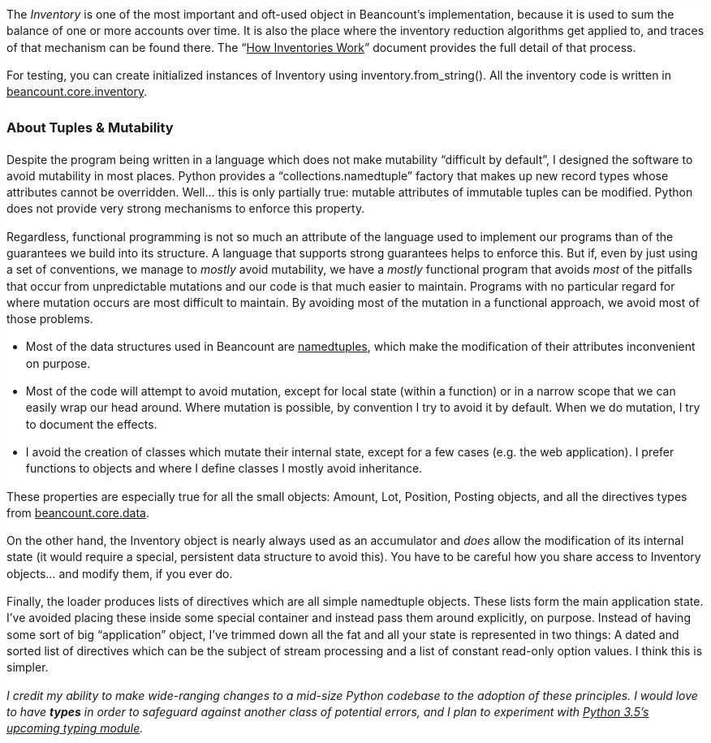 The *Inventory* is one of the most important and oft-used object in Beancount’s implementation, because it is used to sum the balance of one or more accounts over time. It is also the place where the inventory reduction algorithms get applied to, and traces of that mechanism can be found there. The “[<span class="underline">How Inventories Work</span>](11_how_inventories_work.md)” document provides the full detail of that process.

For testing, you can create initialized instances of Inventory using inventory.from\_string(). All the inventory code is written in [<span class="underline">beancount.core.inventory</span>](https://bitbucket.org/blais/beancount/src/tip/src/python/beancount/core/inventory.py).

### About Tuples & Mutability

Despite the program being written in a language which does not make mutability “difficult by default”, I designed the software to avoid mutability in most places. Python provides a “collections.namedtuple” factory that makes up new record types whose attributes cannot be overridden. Well… this is only partially true: mutable attributes of immutable tuples can be modified. Python does not provide very strong mechanisms to enforce this property.

Regardless, functional programming is not so much an attribute of the language used to implement our programs than of the guarantees we build into its structure. A language that supports strong guarantees helps to enforce this. But if, even by just using a set of conventions, we manage to *mostly* avoid mutability, we have a *mostly* functional program that avoids *most* of the pitfalls that occur from unpredictable mutations and our code is that much easier to maintain. Programs with no particular regard for where mutation occurs are most difficult to maintain. By avoiding most of the mutation in a functional approach, we avoid most of those problems.

-   Most of the data structures used in Beancount are [<span class="underline">namedtuples</span>](https://docs.python.org/3/library/collections.html#collections.namedtuple), which make the modification of their attributes inconvenient on purpose.

-   Most of the code will attempt to avoid mutation, except for local state (within a function) or in a narrow scope that we can easily wrap our head around. Where mutation is possible, by convention I try to avoid it by default. When we do mutation, I try to document the effects.

-   I avoid the creation of classes which mutate their internal state, except for a few cases (e.g. the web application). I prefer functions to objects and where I define classes I mostly avoid inheritance.

These properties are especially true for all the small objects: Amount, Lot, Position, Posting objects, and all the directives types from [<span class="underline">beancount.core.data</span>](https://bitbucket.org/blais/beancount/src/tip/src/python/beancount/core/data.py).

On the other hand, the Inventory object is nearly always used as an accumulator and *does* allow the modification of its internal state (it would require a special, persistent data structure to avoid this). You have to be careful how you share access to Inventory objects… and modify them, if you ever do.

Finally, the loader produces lists of directives which are all simple namedtuple objects. These lists form the main application state. I’ve avoided placing these inside some special container and instead pass them around explicitly, on purpose. Instead of having some sort of big “application” object, I’ve trimmed down all the fat and all your state is represented in two things: A dated and sorted list of directives which can be the subject of stream processing and a list of constant read-only option values. I think this is simpler.

*I credit my ability to make wide-ranging changes to a mid-size Python codebase to the adoption of these principles. I would love to have **types** in order to safeguard against another class of potential errors, and I plan to experiment with [<span class="underline">Python 3.5’s upcoming typing module</span>](https://www.python.org/dev/peps/pep-0484/).*
